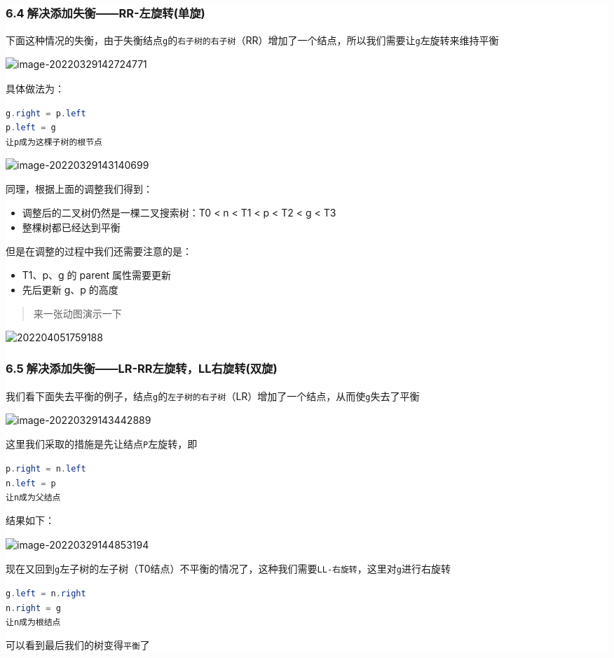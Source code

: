 ### 6.4 解决添加失衡——RR-左旋转(单旋)

下面这种情况的失衡，由于失衡结点`g`的`右子树的右子树`（RR）增加了一个结点，所以我们需要让`g`左旋转来维持平衡

![image-20220329142724771](https://cdn.fengxianhub.top/resources-master/202203291427939.png)

具体做法为：

```java
g.right = p.left
p.left = g
让p成为这棵子树的根节点
```

![image-20220329143140699](https://cdn.fengxianhub.top/resources-master/202203291431767.png)

同理，根据上面的调整我们得到：

- 调整后的二叉树仍然是一棵二叉搜索树：T0 < n < T1 < p < T2 < g < T3
- 整棵树都已经达到平衡

但是在调整的过程中我们还需要注意的是：

- T1、p、g 的 parent 属性需要更新
- 先后更新 g、p 的高度

>来一张动图演示一下

![202204051759188](https://cdn.fengxianhub.top/resources-master/202204051759188.gif)

### 6.5 解决添加失衡——LR-RR左旋转，LL右旋转(双旋)

我们看下面失去平衡的例子，结点`g`的`左子树的右子树`（LR）增加了一个结点，从而使`g`失去了平衡

![image-20220329143442889](https://cdn.fengxianhub.top/resources-master/202203291434946.png)

这里我们采取的措施是先让结点`P`左旋转，即

```java
p.right = n.left
n.left = p
让n成为父结点
```

结果如下：

![image-20220329144853194](https://cdn.fengxianhub.top/resources-master/202203291448256.png)

现在又回到`g`左子树的左子树（T0结点）不平衡的情况了，这种我们需要`LL-右旋转`，这里对`g`进行右旋转

```java
g.left = n.right
n.right = g
让n成为根结点
```

可以看到最后我们的树变得`平衡`了

